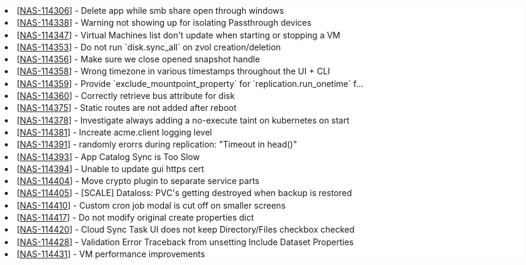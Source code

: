 <li>[<a href='https://jira.ixsystems.com/browse/NAS-114306'>NAS-114306</a>] -         Delete app while smb share open through windows
</li>
<li>[<a href='https://jira.ixsystems.com/browse/NAS-114338'>NAS-114338</a>] -         Warning not showing up for isolating Passthrough devices
</li>
<li>[<a href='https://jira.ixsystems.com/browse/NAS-114347'>NAS-114347</a>] -         Virtual Machines list don't update when starting or stopping a VM
</li>
<li>[<a href='https://jira.ixsystems.com/browse/NAS-114353'>NAS-114353</a>] -         Do not run `disk.sync_all` on zvol creation/deletion
</li>
<li>[<a href='https://jira.ixsystems.com/browse/NAS-114356'>NAS-114356</a>] -         Make sure we close opened snapshot handle
</li>
<li>[<a href='https://jira.ixsystems.com/browse/NAS-114358'>NAS-114358</a>] -         Wrong timezone in various timestamps throughout the UI + CLI
</li>
<li>[<a href='https://jira.ixsystems.com/browse/NAS-114359'>NAS-114359</a>] -         Provide `exclude_mountpoint_property` for `replication.run_onetime` f…
</li>
<li>[<a href='https://jira.ixsystems.com/browse/NAS-114360'>NAS-114360</a>] -         Correctly retrieve bus attribute for disk
</li>
<li>[<a href='https://jira.ixsystems.com/browse/NAS-114375'>NAS-114375</a>] -         Static routes are not added after reboot
</li>
<li>[<a href='https://jira.ixsystems.com/browse/NAS-114378'>NAS-114378</a>] -         Investigate always adding a no-execute taint on kubernetes on start
</li>
<li>[<a href='https://jira.ixsystems.com/browse/NAS-114381'>NAS-114381</a>] -         Increate acme.client logging level
</li>
<li>[<a href='https://jira.ixsystems.com/browse/NAS-114391'>NAS-114391</a>] -         randomly erorrs during replication: "Timeout in head()"
</li>
<li>[<a href='https://jira.ixsystems.com/browse/NAS-114393'>NAS-114393</a>] -         App Catalog Sync is Too Slow
</li>
<li>[<a href='https://jira.ixsystems.com/browse/NAS-114394'>NAS-114394</a>] -         Unable to update gui https cert
</li>
<li>[<a href='https://jira.ixsystems.com/browse/NAS-114404'>NAS-114404</a>] -         Move crypto plugin to separate service parts
</li>
<li>[<a href='https://jira.ixsystems.com/browse/NAS-114405'>NAS-114405</a>] -         [SCALE] Dataloss: PVC's getting destroyed when backup is restored
</li>
<li>[<a href='https://jira.ixsystems.com/browse/NAS-114410'>NAS-114410</a>] -         Custom cron job modal is cut off on smaller screens
</li>
<li>[<a href='https://jira.ixsystems.com/browse/NAS-114417'>NAS-114417</a>] -         Do not modify original create properties dict
</li>
<li>[<a href='https://jira.ixsystems.com/browse/NAS-114420'>NAS-114420</a>] -         Cloud Sync Task UI does not keep Directory/Files checkbox checked
</li>
<li>[<a href='https://jira.ixsystems.com/browse/NAS-114428'>NAS-114428</a>] -         Validation Error Traceback from unsetting Include Dataset Properties
</li>
<li>[<a href='https://jira.ixsystems.com/browse/NAS-114431'>NAS-114431</a>] -         VM performance improvements
</li>